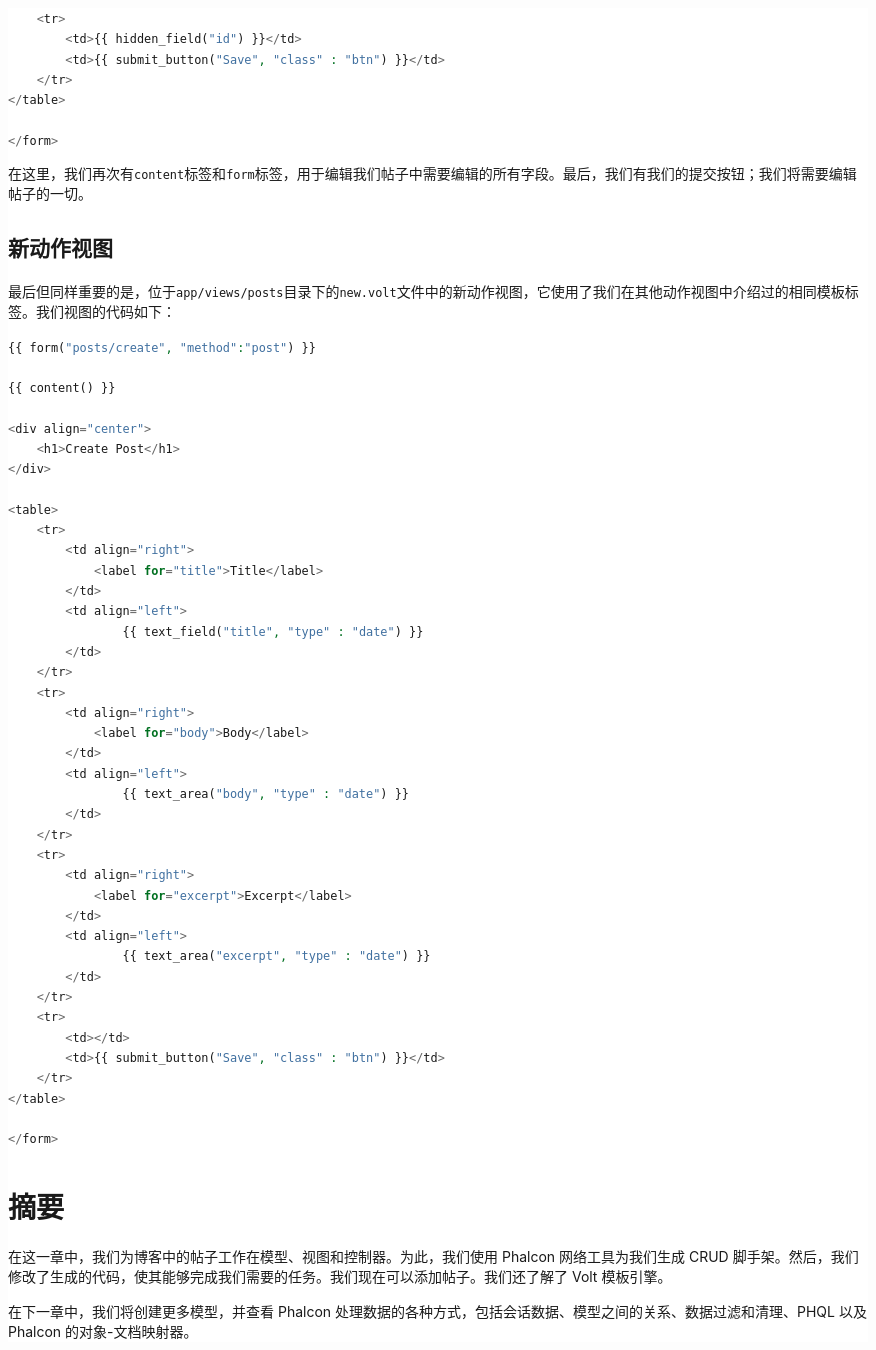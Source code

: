 ```php
    <tr>
        <td>{{ hidden_field("id") }}</td>
        <td>{{ submit_button("Save", "class" : "btn") }}</td>
    </tr>
</table>

</form>
```

在这里，我们再次有`content`标签和`form`标签，用于编辑我们帖子中需要编辑的所有字段。最后，我们有我们的提交按钮；我们将需要编辑帖子的一切。

## 新动作视图

最后但同样重要的是，位于`app/views/posts`目录下的`new.volt`文件中的新动作视图，它使用了我们在其他动作视图中介绍过的相同模板标签。我们视图的代码如下：

```php
{{ form("posts/create", "method":"post") }}

{{ content() }}

<div align="center">
    <h1>Create Post</h1>
</div>

<table>
    <tr>
        <td align="right">
            <label for="title">Title</label>
        </td>
        <td align="left">
                {{ text_field("title", "type" : "date") }}
        </td>
    </tr>
    <tr>
        <td align="right">
            <label for="body">Body</label>
        </td>
        <td align="left">
                {{ text_area("body", "type" : "date") }}
        </td>
    </tr>
    <tr>
        <td align="right">
            <label for="excerpt">Excerpt</label>
        </td>
        <td align="left">
                {{ text_area("excerpt", "type" : "date") }}
        </td>
    </tr>
    <tr>
        <td></td>
        <td>{{ submit_button("Save", "class" : "btn") }}</td>
    </tr>
</table>

</form>
```

# 摘要

在这一章中，我们为博客中的帖子工作在模型、视图和控制器。为此，我们使用 Phalcon 网络工具为我们生成 CRUD 脚手架。然后，我们修改了生成的代码，使其能够完成我们需要的任务。我们现在可以添加帖子。我们还了解了 Volt 模板引擎。

在下一章中，我们将创建更多模型，并查看 Phalcon 处理数据的各种方式，包括会话数据、模型之间的关系、数据过滤和清理、PHQL 以及 Phalcon 的对象-文档映射器。
